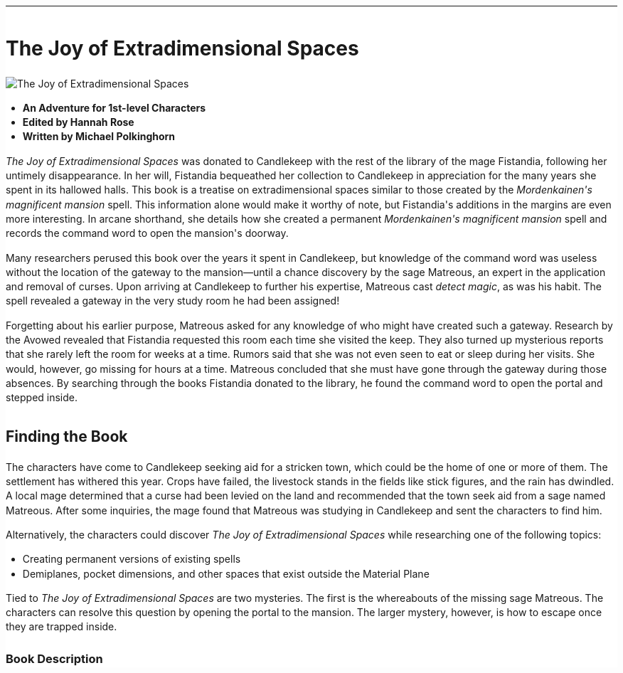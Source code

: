 ------

# The Joy of Extradimensional Spaces

![The Joy of Extradimensional Spaces](img/adventure/CM/009-02-001.book.webp)

- **An Adventure for 1st-level Characters**
- **Edited by Hannah Rose**
- **Written by Michael Polkinghorn**

*The Joy of Extradimensional Spaces* was donated to Candlekeep with the rest of the library of the mage Fistandia, following her untimely disappearance. In her will, Fistandia bequeathed her collection to Candlekeep in appreciation for the many years she spent in its hallowed halls. This book is a treatise on extradimensional spaces similar to those created by the *Mordenkainen's magnificent mansion* spell. This information alone would make it worthy of note, but Fistandia's additions in the margins are even more interesting. In arcane shorthand, she details how she created a permanent *Mordenkainen's magnificent mansion* spell and records the command word to open the mansion's doorway.

Many researchers perused this book over the years it spent in Candlekeep, but knowledge of the command word was useless without the location of the gateway to the mansion—until a chance discovery by the sage Matreous, an expert in the application and removal of curses. Upon arriving at Candlekeep to further his expertise, Matreous cast *detect magic*, as was his habit. The spell revealed a gateway in the very study room he had been assigned!

Forgetting about his earlier purpose, Matreous asked for any knowledge of who might have created such a gateway. Research by the Avowed revealed that Fistandia requested this room each time she visited the keep. They also turned up mysterious reports that she rarely left the room for weeks at a time. Rumors said that she was not even seen to eat or sleep during her visits. She would, however, go missing for hours at a time. Matreous concluded that she must have gone through the gateway during those absences. By searching through the books Fistandia donated to the library, he found the command word to open the portal and stepped inside.

## Finding the Book

The characters have come to Candlekeep seeking aid for a stricken town, which could be the home of one or more of them. The settlement has withered this year. Crops have failed, the livestock stands in the fields like stick figures, and the rain has dwindled. A local mage determined that a curse had been levied on the land and recommended that the town seek aid from a sage named Matreous. After some inquiries, the mage found that Matreous was studying in Candlekeep and sent the characters to find him.

Alternatively, the characters could discover *The Joy of Extradimensional Spaces* while researching one of the following topics:

- Creating permanent versions of existing spells
- Demiplanes, pocket dimensions, and other spaces that exist outside the Material Plane

Tied to *The Joy of Extradimensional Spaces* are two mysteries. The first is the whereabouts of the missing sage Matreous. The characters can resolve this question by opening the portal to the mansion. The larger mystery, however, is how to escape once they are trapped inside.

### Book Description
